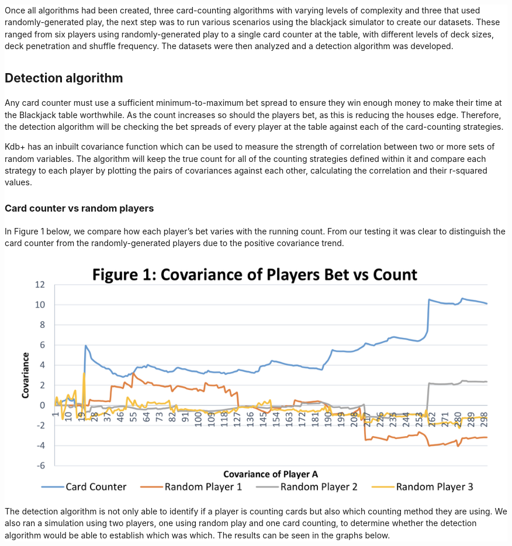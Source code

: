 Once all algorithms had been created, three card-counting algorithms with varying levels of complexity and three that used randomly-generated play, the next step was to run various scenarios using the blackjack simulator to create our datasets. These ranged from six players using randomly-generated play to a single card counter at the table, with different levels of deck sizes, deck penetration and shuffle frequency. The datasets were then analyzed and a detection algorithm was developed.


## Detection algorithm

Any card counter must use a sufficient minimum-to-maximum bet spread to ensure they win enough money to make their time at the Blackjack table worthwhile. As the count increases so should the players bet, as this is reducing the houses edge. Therefore, the detection algorithm will be checking the bet spreads of every player at the table against each of the card-counting strategies.

Kdb+ has an inbuilt covariance function which can be used to measure the strength of correlation between two or more sets of random variables. The algorithm will keep the true count for all of the counting strategies defined within it and compare each strategy to each player by plotting the pairs of covariances against each other, calculating the correlation and their r-squared values.


### Card counter vs random players

In Figure 1 below, we compare how each player’s bet varies with the running count. From our testing it was clear to distinguish the card counter from the randomly-generated players due to the positive covariance trend.

![](img/image3.png)

The detection algorithm is not only able to identify if a player is counting cards but also which counting method they are using. We also ran a simulation using two players, one using random play and one card counting, to determine whether the detection algorithm would be able to establish which was which. The results can be seen in the graphs below.
